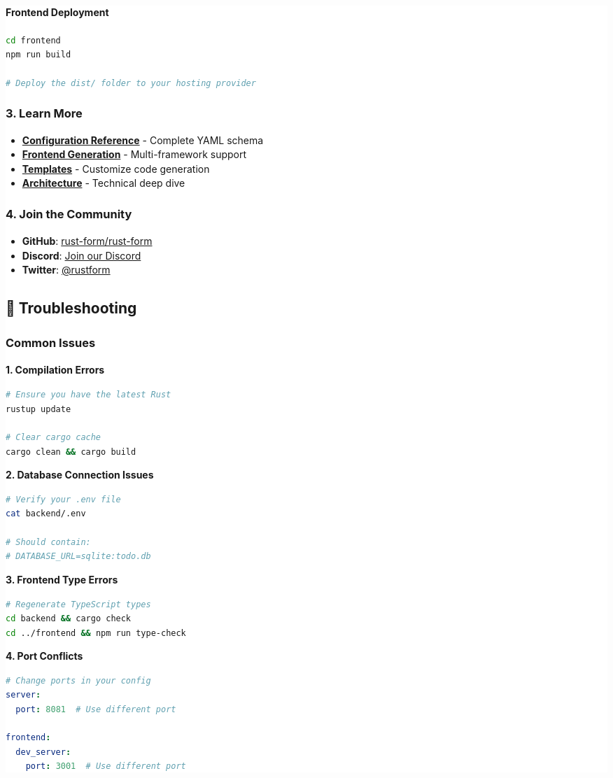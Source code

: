 #### Frontend Deployment
```bash
cd frontend
npm run build

# Deploy the dist/ folder to your hosting provider
```

### 3. Learn More

- **[Configuration Reference](CONFIG_REFERENCE.md)** - Complete YAML schema
- **[Frontend Generation](FRONTEND_GENERATION.md)** - Multi-framework support
- **[Templates](TEMPLATES.md)** - Customize code generation
- **[Architecture](ARCHITECTURE.md)** - Technical deep dive

### 4. Join the Community

- **GitHub**: [rust-form/rust-form](https://github.com/rust-form/rust-form)
- **Discord**: [Join our Discord](https://discord.gg/rust-form)
- **Twitter**: [@rustform](https://twitter.com/rustform)

## 🐛 Troubleshooting

### Common Issues

**1. Compilation Errors**
```bash
# Ensure you have the latest Rust
rustup update

# Clear cargo cache
cargo clean && cargo build
```

**2. Database Connection Issues**
```bash
# Verify your .env file
cat backend/.env

# Should contain:
# DATABASE_URL=sqlite:todo.db
```

**3. Frontend Type Errors**
```bash
# Regenerate TypeScript types
cd backend && cargo check
cd ../frontend && npm run type-check
```

**4. Port Conflicts**
```yaml
# Change ports in your config
server:
  port: 8081  # Use different port

frontend:
  dev_server:
    port: 3001  # Use different port
```

